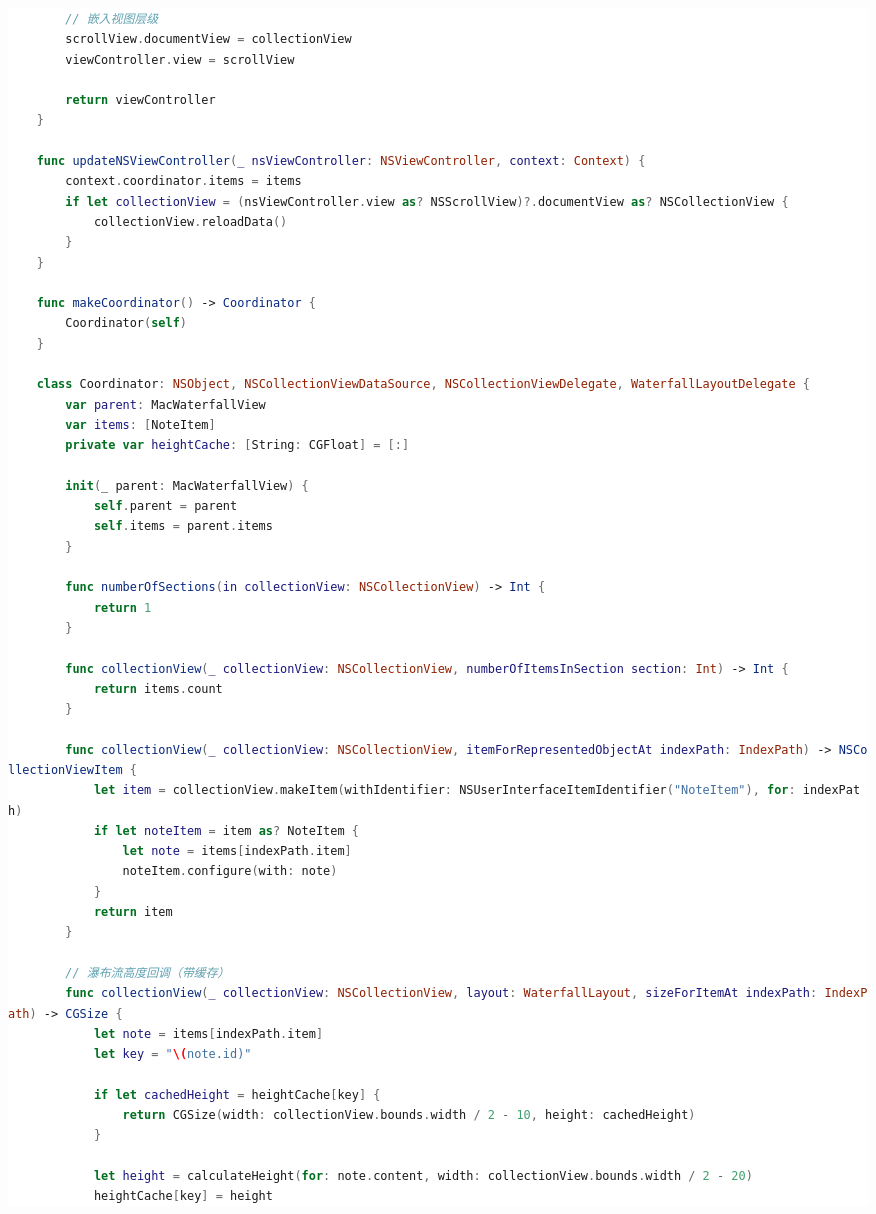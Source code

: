 ```swift
        // 嵌入视图层级
        scrollView.documentView = collectionView
        viewController.view = scrollView
        
        return viewController
    }

    func updateNSViewController(_ nsViewController: NSViewController, context: Context) {
        context.coordinator.items = items
        if let collectionView = (nsViewController.view as? NSScrollView)?.documentView as? NSCollectionView {
            collectionView.reloadData()
        }
    }

    func makeCoordinator() -> Coordinator {
        Coordinator(self)
    }

    class Coordinator: NSObject, NSCollectionViewDataSource, NSCollectionViewDelegate, WaterfallLayoutDelegate {
        var parent: MacWaterfallView
        var items: [NoteItem]
        private var heightCache: [String: CGFloat] = [:]

        init(_ parent: MacWaterfallView) {
            self.parent = parent
            self.items = parent.items
        }

        func numberOfSections(in collectionView: NSCollectionView) -> Int {
            return 1
        }

        func collectionView(_ collectionView: NSCollectionView, numberOfItemsInSection section: Int) -> Int {
            return items.count
        }

        func collectionView(_ collectionView: NSCollectionView, itemForRepresentedObjectAt indexPath: IndexPath) -> NSCollectionViewItem {
            let item = collectionView.makeItem(withIdentifier: NSUserInterfaceItemIdentifier("NoteItem"), for: indexPath)
            if let noteItem = item as? NoteItem {
                let note = items[indexPath.item]
                noteItem.configure(with: note)
            }
            return item
        }

        // 瀑布流高度回调（带缓存）
        func collectionView(_ collectionView: NSCollectionView, layout: WaterfallLayout, sizeForItemAt indexPath: IndexPath) -> CGSize {
            let note = items[indexPath.item]
            let key = "\(note.id)"
            
            if let cachedHeight = heightCache[key] {
                return CGSize(width: collectionView.bounds.width / 2 - 10, height: cachedHeight)
            }
            
            let height = calculateHeight(for: note.content, width: collectionView.bounds.width / 2 - 20)
            heightCache[key] = height
```